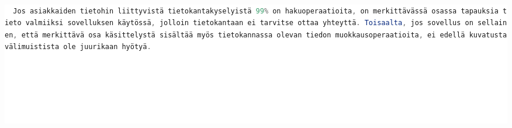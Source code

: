 ```java
  Jos asiakkaiden tietohin liittyvistä tietokantakyselyistä 99% on hakuoperaatioita, on merkittävässä osassa tapauksia tieto valmiiksi sovelluksen käytössä, jolloin tietokantaan ei tarvitse ottaa yhteyttä. Toisaalta, jos sovellus on sellainen, että merkittävä osa käsittelystä sisältää myös tietokannassa olevan tiedon muokkausoperaatioita, ei edellä kuvatusta välimuistista ole juurikaan hyötyä.







